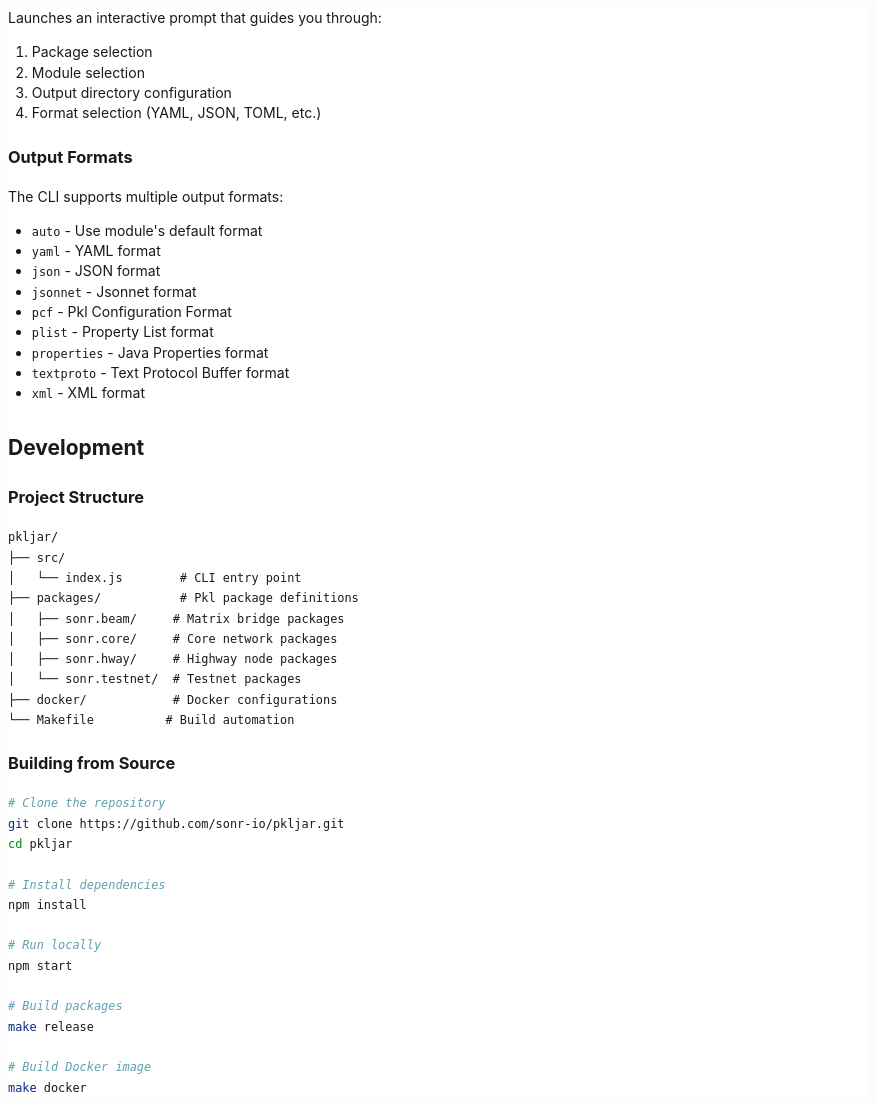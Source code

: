 Launches an interactive prompt that guides you through:
1. Package selection
2. Module selection
3. Output directory configuration
4. Format selection (YAML, JSON, TOML, etc.)

### Output Formats

The CLI supports multiple output formats:
- `auto` - Use module's default format
- `yaml` - YAML format
- `json` - JSON format
- `jsonnet` - Jsonnet format
- `pcf` - Pkl Configuration Format
- `plist` - Property List format
- `properties` - Java Properties format
- `textproto` - Text Protocol Buffer format
- `xml` - XML format

## Development

### Project Structure

```
pkljar/
├── src/
│   └── index.js        # CLI entry point
├── packages/           # Pkl package definitions
│   ├── sonr.beam/     # Matrix bridge packages
│   ├── sonr.core/     # Core network packages
│   ├── sonr.hway/     # Highway node packages
│   └── sonr.testnet/  # Testnet packages
├── docker/            # Docker configurations
└── Makefile          # Build automation
```

### Building from Source

```bash
# Clone the repository
git clone https://github.com/sonr-io/pkljar.git
cd pkljar

# Install dependencies
npm install

# Run locally
npm start

# Build packages
make release

# Build Docker image
make docker
```
